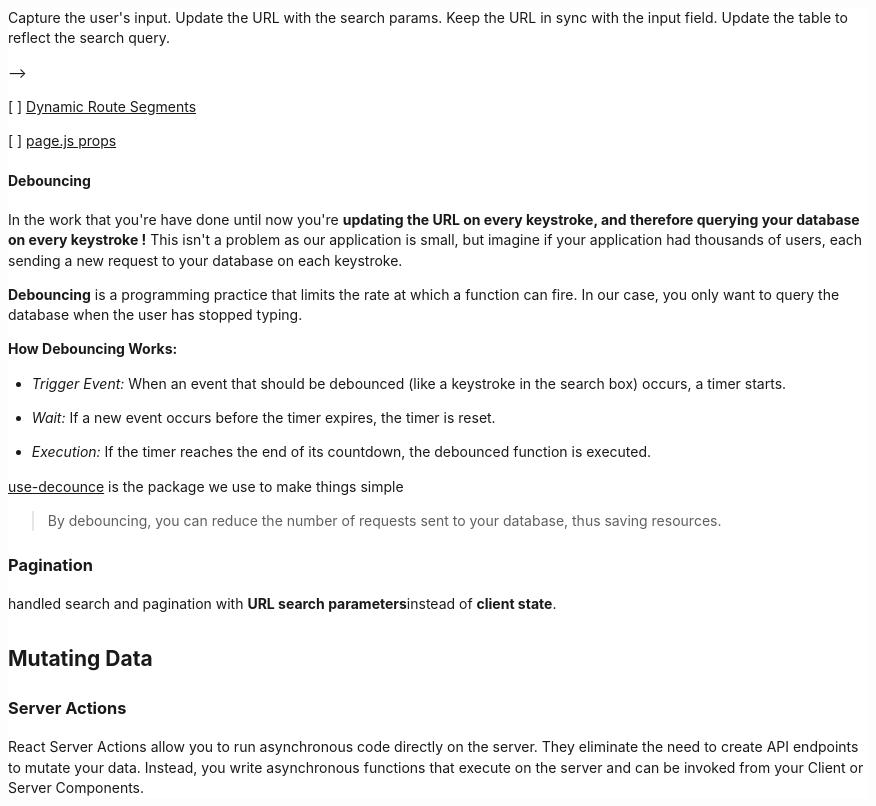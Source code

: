 Capture the user's input.
Update the URL with the search params.
Keep the URL in sync with the input field.
Update the table to reflect the search query.

 -->

 [ ] [Dynamic Route Segments](https://nextjs.org/docs/app/api-reference/file-conventions/dynamic-routes)

 [ ] [page.js props](https://nextjs.org/docs/app/api-reference/file-conventions/page)




#### Debouncing 
In the work that you're have done until now you're **updating the URL on every keystroke, and therefore querying your database on every keystroke !** This isn't a problem as our application is small, but imagine if your application had thousands of users, each sending a new request to your database on each keystroke.

**Debouncing** is a programming practice that limits the rate at which a function can fire. In our case, you only want to query the database when the user has stopped typing.


**How Debouncing Works:**

- *Trigger Event:* When an event that should be debounced (like a keystroke in the search box) occurs, a timer starts.

- *Wait:* If a new event occurs before the timer expires, the timer is reset.

- *Execution:* If the timer reaches the end of its countdown, the debounced function is executed.

[use-decounce](https://www.npmjs.com/package/use-debounce) is the package we use to make things simple 


> By debouncing, you can reduce the number of requests sent to your database, thus saving resources.



### Pagination 


handled search and pagination with **URL search parameters**instead of **client state**.










## Mutating Data 

### Server Actions 
React Server Actions allow you to run asynchronous code directly on the server. They eliminate the need to create API endpoints to mutate your data. Instead, you write asynchronous functions that execute on the server and can be invoked from your Client or Server Components.
